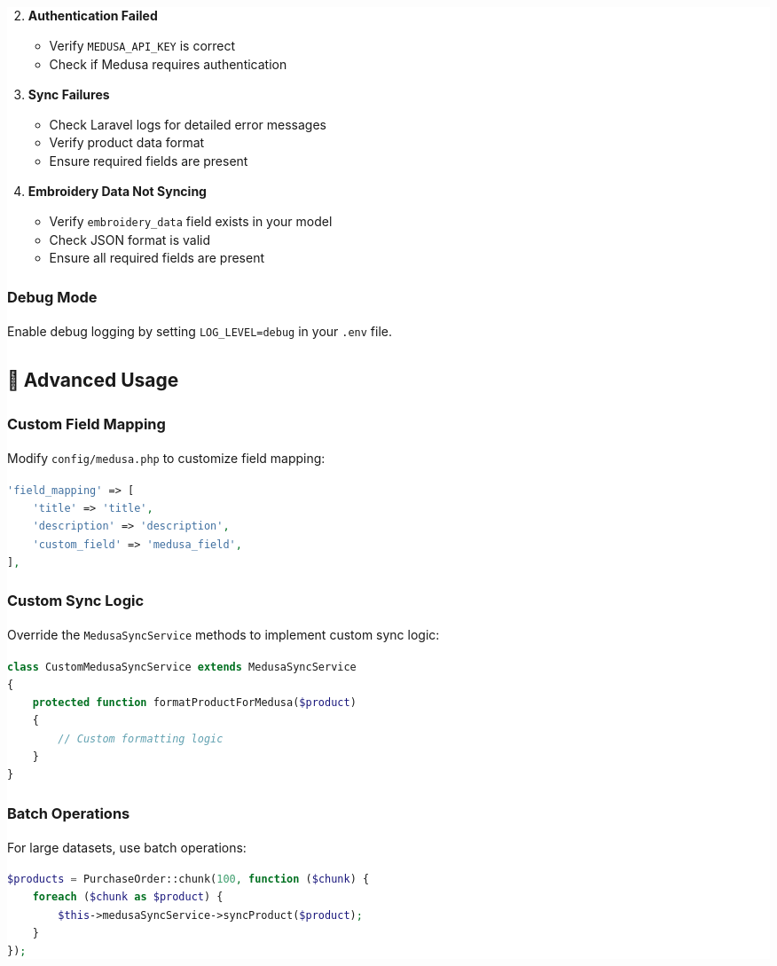 2. **Authentication Failed**
   - Verify `MEDUSA_API_KEY` is correct
   - Check if Medusa requires authentication

3. **Sync Failures**
   - Check Laravel logs for detailed error messages
   - Verify product data format
   - Ensure required fields are present

4. **Embroidery Data Not Syncing**
   - Verify `embroidery_data` field exists in your model
   - Check JSON format is valid
   - Ensure all required fields are present

### Debug Mode

Enable debug logging by setting `LOG_LEVEL=debug` in your `.env` file.

## 🚀 Advanced Usage

### Custom Field Mapping

Modify `config/medusa.php` to customize field mapping:

```php
'field_mapping' => [
    'title' => 'title',
    'description' => 'description',
    'custom_field' => 'medusa_field',
],
```

### Custom Sync Logic

Override the `MedusaSyncService` methods to implement custom sync logic:

```php
class CustomMedusaSyncService extends MedusaSyncService
{
    protected function formatProductForMedusa($product)
    {
        // Custom formatting logic
    }
}
```

### Batch Operations

For large datasets, use batch operations:

```php
$products = PurchaseOrder::chunk(100, function ($chunk) {
    foreach ($chunk as $product) {
        $this->medusaSyncService->syncProduct($product);
    }
});
```
